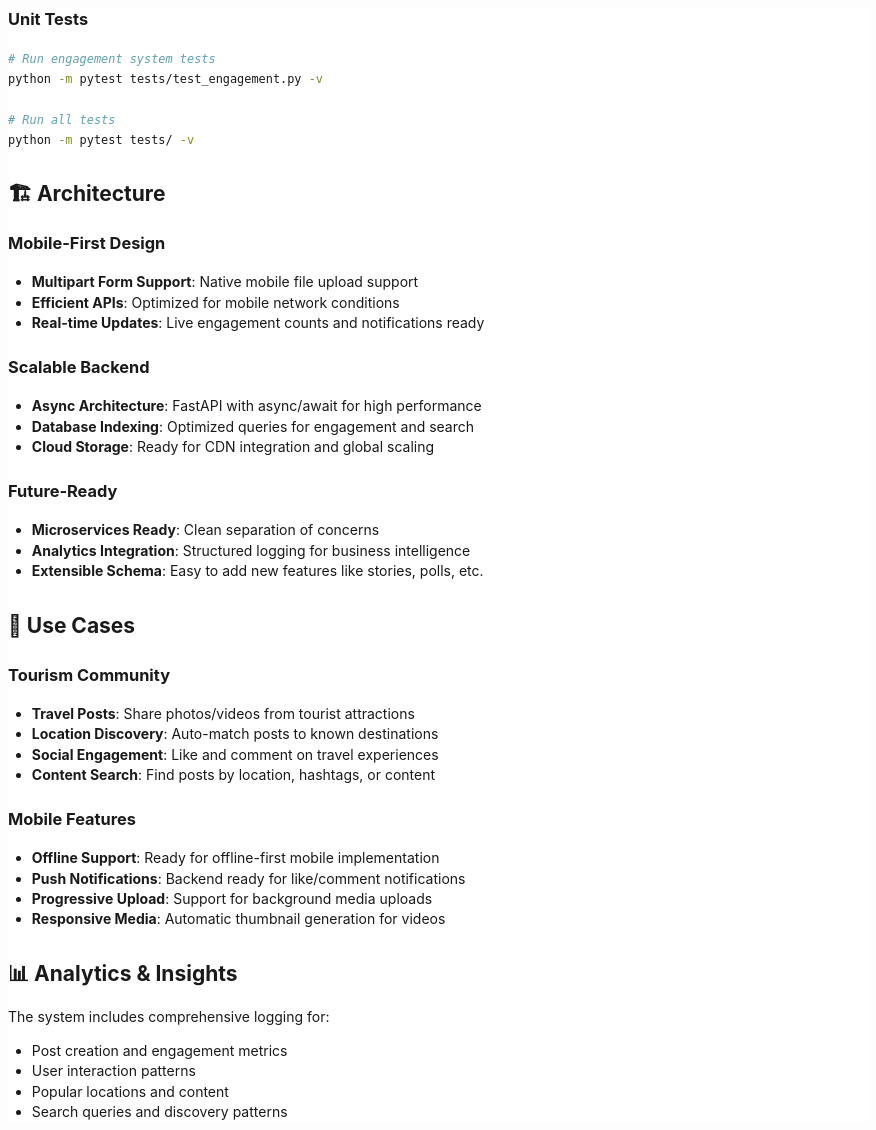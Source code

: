### Unit Tests
```bash
# Run engagement system tests
python -m pytest tests/test_engagement.py -v

# Run all tests
python -m pytest tests/ -v
```

## 🏗️ Architecture

### Mobile-First Design
- **Multipart Form Support**: Native mobile file upload support
- **Efficient APIs**: Optimized for mobile network conditions
- **Real-time Updates**: Live engagement counts and notifications ready

### Scalable Backend
- **Async Architecture**: FastAPI with async/await for high performance
- **Database Indexing**: Optimized queries for engagement and search
- **Cloud Storage**: Ready for CDN integration and global scaling

### Future-Ready
- **Microservices Ready**: Clean separation of concerns
- **Analytics Integration**: Structured logging for business intelligence
- **Extensible Schema**: Easy to add new features like stories, polls, etc.

## 🎯 Use Cases

### Tourism Community
- **Travel Posts**: Share photos/videos from tourist attractions
- **Location Discovery**: Auto-match posts to known destinations
- **Social Engagement**: Like and comment on travel experiences
- **Content Search**: Find posts by location, hashtags, or content

### Mobile Features
- **Offline Support**: Ready for offline-first mobile implementation
- **Push Notifications**: Backend ready for like/comment notifications
- **Progressive Upload**: Support for background media uploads
- **Responsive Media**: Automatic thumbnail generation for videos

## 📊 Analytics & Insights

The system includes comprehensive logging for:
- Post creation and engagement metrics
- User interaction patterns
- Popular locations and content
- Search queries and discovery patterns
